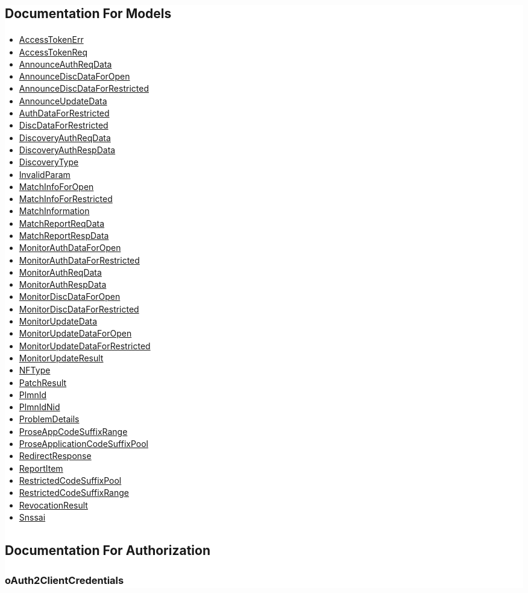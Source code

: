 
## Documentation For Models

 - [AccessTokenErr](docs/AccessTokenErr.md)
 - [AccessTokenReq](docs/AccessTokenReq.md)
 - [AnnounceAuthReqData](docs/AnnounceAuthReqData.md)
 - [AnnounceDiscDataForOpen](docs/AnnounceDiscDataForOpen.md)
 - [AnnounceDiscDataForRestricted](docs/AnnounceDiscDataForRestricted.md)
 - [AnnounceUpdateData](docs/AnnounceUpdateData.md)
 - [AuthDataForRestricted](docs/AuthDataForRestricted.md)
 - [DiscDataForRestricted](docs/DiscDataForRestricted.md)
 - [DiscoveryAuthReqData](docs/DiscoveryAuthReqData.md)
 - [DiscoveryAuthRespData](docs/DiscoveryAuthRespData.md)
 - [DiscoveryType](docs/DiscoveryType.md)
 - [InvalidParam](docs/InvalidParam.md)
 - [MatchInfoForOpen](docs/MatchInfoForOpen.md)
 - [MatchInfoForRestricted](docs/MatchInfoForRestricted.md)
 - [MatchInformation](docs/MatchInformation.md)
 - [MatchReportReqData](docs/MatchReportReqData.md)
 - [MatchReportRespData](docs/MatchReportRespData.md)
 - [MonitorAuthDataForOpen](docs/MonitorAuthDataForOpen.md)
 - [MonitorAuthDataForRestricted](docs/MonitorAuthDataForRestricted.md)
 - [MonitorAuthReqData](docs/MonitorAuthReqData.md)
 - [MonitorAuthRespData](docs/MonitorAuthRespData.md)
 - [MonitorDiscDataForOpen](docs/MonitorDiscDataForOpen.md)
 - [MonitorDiscDataForRestricted](docs/MonitorDiscDataForRestricted.md)
 - [MonitorUpdateData](docs/MonitorUpdateData.md)
 - [MonitorUpdateDataForOpen](docs/MonitorUpdateDataForOpen.md)
 - [MonitorUpdateDataForRestricted](docs/MonitorUpdateDataForRestricted.md)
 - [MonitorUpdateResult](docs/MonitorUpdateResult.md)
 - [NFType](docs/NFType.md)
 - [PatchResult](docs/PatchResult.md)
 - [PlmnId](docs/PlmnId.md)
 - [PlmnIdNid](docs/PlmnIdNid.md)
 - [ProblemDetails](docs/ProblemDetails.md)
 - [ProseAppCodeSuffixRange](docs/ProseAppCodeSuffixRange.md)
 - [ProseApplicationCodeSuffixPool](docs/ProseApplicationCodeSuffixPool.md)
 - [RedirectResponse](docs/RedirectResponse.md)
 - [ReportItem](docs/ReportItem.md)
 - [RestrictedCodeSuffixPool](docs/RestrictedCodeSuffixPool.md)
 - [RestrictedCodeSuffixRange](docs/RestrictedCodeSuffixRange.md)
 - [RevocationResult](docs/RevocationResult.md)
 - [Snssai](docs/Snssai.md)


## Documentation For Authorization



### oAuth2ClientCredentials

